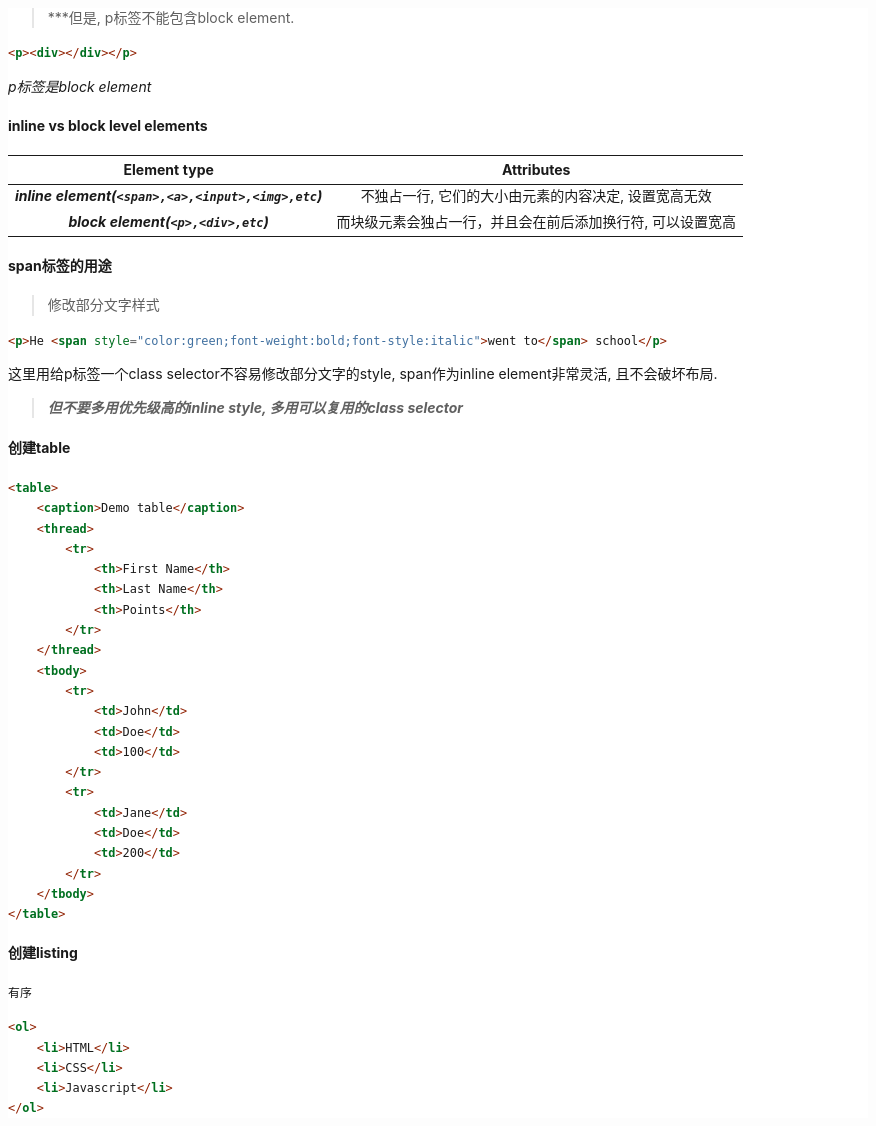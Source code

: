 >***但是, p标签不能包含block element.

```html
<p><div></div></p>
```

*p标签是block element*

#### inline vs block level elements
| Element type | Attributes
| :---: | :---:
| ***inline element(`<span>,<a>,<input>,<img>,etc`)*** | 不独占一行, 它们的大小由元素的内容决定, 设置宽高无效
| ***block element(`<p>,<div>,etc`)*** | 而块级元素会独占一行，并且会在前后添加换行符, 可以设置宽高

#### span标签的用途
> 修改部分文字样式<br>
```html
<p>He <span style="color:green;font-weight:bold;font-style:italic">went to</span> school</p>
```
这里用给p标签一个class selector不容易修改部分文字的style, span作为inline element非常灵活, 且不会破坏布局.<br>

>***但不要多用优先级高的inline style, 多用可以复用的class selector***

#### 创建table
```html
<table>
    <caption>Demo table</caption>
    <thread>
        <tr>
            <th>First Name</th>
            <th>Last Name</th>
            <th>Points</th>
        </tr>
    </thread>
    <tbody>
        <tr>
            <td>John</td>
            <td>Doe</td>
            <td>100</td>
        </tr>
        <tr>
            <td>Jane</td>
            <td>Doe</td>
            <td>200</td>
        </tr>
    </tbody>
</table>
```

#### 创建listing
`有序`

```html
<ol>
    <li>HTML</li>
    <li>CSS</li>
    <li>Javascript</li>
</ol>
```
